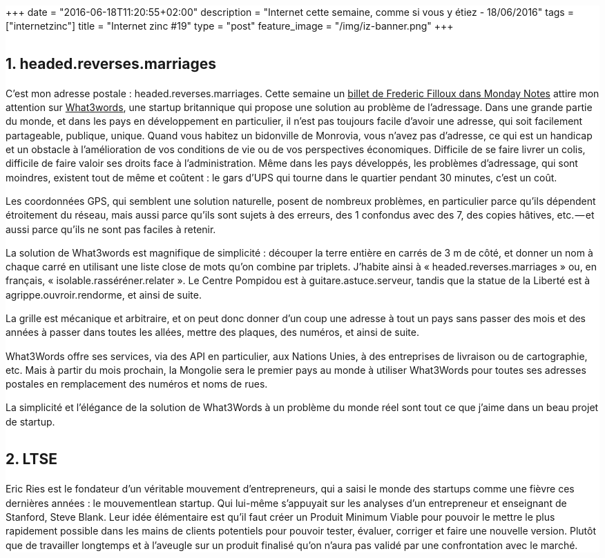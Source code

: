 +++
date = "2016-06-18T11:20:55+02:00"
description = "Internet cette semaine, comme si vous y étiez - 18/06/2016"
tags = ["internetzinc"]
title = "Internet zinc #19"
type = "post"
feature_image = "/img/iz-banner.png"
+++


## 1. headed.reverses.marriages

C’est mon adresse postale : headed.reverses.marriages. Cette semaine un [billet de Frederic Filloux dans Monday Notes](https://mondaynote.com/addressing-4-billion-people-in-three-words-b4b53399d04#.8mitno1sr) attire mon attention sur [What3words](https://what3words.com/), une startup britannique qui propose une solution au problème de l’adressage. Dans une grande partie du monde, et dans les pays en développement en particulier, il n’est pas toujours facile d’avoir une adresse, qui soit facilement partageable, publique, unique. Quand vous habitez un bidonville de Monrovia, vous n’avez pas d’adresse, ce qui est un handicap et un obstacle à l’amélioration de vos conditions de vie ou de vos perspectives économiques. Difficile de se faire livrer un colis, difficile de faire valoir ses droits face à l’administration. Même dans les pays développés, les problèmes d’adressage, qui sont moindres, existent tout de même et coûtent : le gars d’UPS qui tourne dans le quartier pendant 30 minutes, c’est un coût.

Les coordonnées GPS, qui semblent une solution naturelle, posent de nombreux problèmes, en particulier parce qu’ils dépendent étroitement du réseau, mais aussi parce qu’ils sont sujets à des erreurs, des 1 confondus avec des 7, des copies hâtives, etc. — et aussi parce qu’ils ne sont pas faciles à retenir.

La solution de What3words est magnifique de simplicité : découper la terre entière en carrés de 3 m de côté, et donner un nom à chaque carré en utilisant une liste close de mots qu’on combine par triplets. J’habite ainsi à « headed.reverses.marriages » ou, en français, « isolable.rasséréner.relater ». Le Centre Pompidou est à guitare.astuce.serveur, tandis que la statue de la Liberté est à agrippe.ouvroir.rendorme, et ainsi de suite.

La grille est mécanique et arbitraire, et on peut donc donner d’un coup une adresse à tout un pays sans passer des mois et des années à passer dans toutes les allées, mettre des plaques, des numéros, et ainsi de suite.

What3Words offre ses services, via des API en particulier, aux Nations Unies, à des entreprises de livraison ou de cartographie, etc. Mais à partir du mois prochain, la Mongolie sera le premier pays au monde à utiliser What3Words pour toutes ses adresses postales en remplacement des numéros et noms de rues.

La simplicité et l’élégance de la solution de What3Words à un problème du monde réel sont tout ce que j’aime dans un beau projet de startup.

## 2. LTSE

Eric Ries est le fondateur d’un véritable mouvement d’entrepreneurs, qui a saisi le monde des startups comme une fièvre ces dernières années : le mouvementlean startup. Qui lui-même s’appuyait sur les analyses d’un entrepreneur et enseignant de Stanford, Steve Blank. Leur idée élémentaire est qu’il faut créer un Produit Minimum Viable pour pouvoir le mettre le plus rapidement possible dans les mains de clients potentiels pour pouvoir tester, évaluer, corriger et faire une nouvelle version. Plutôt que de travailler longtemps et à l’aveugle sur un produit finalisé qu’on n’aura pas validé par une confrontation avec le marché.
